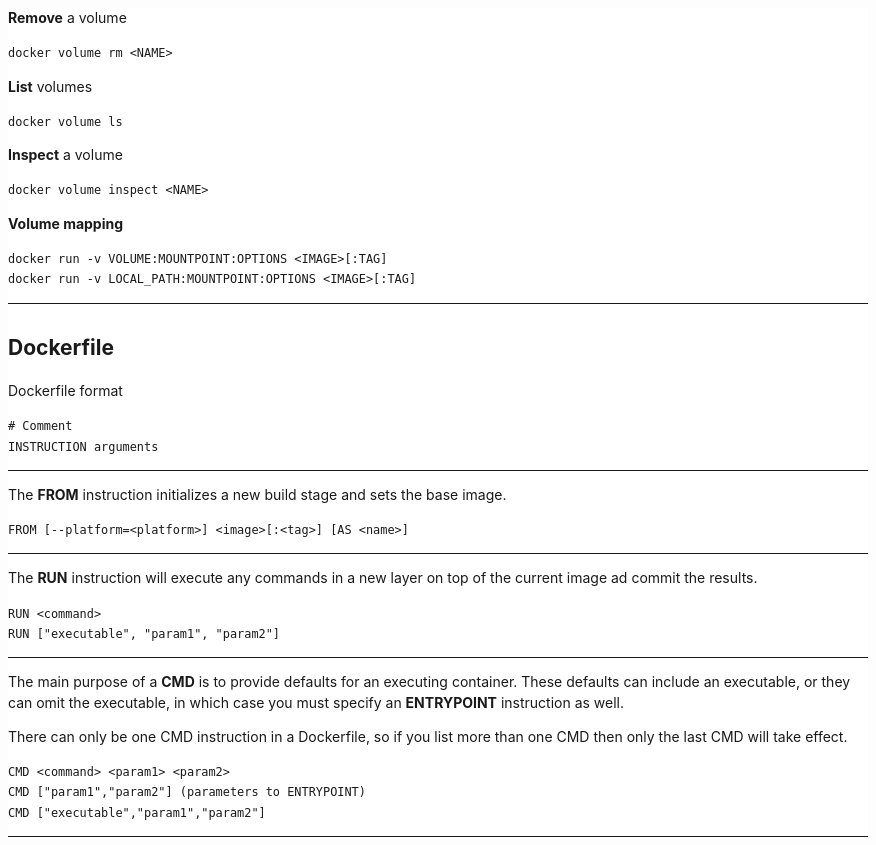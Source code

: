 __Remove__ a volume
```
docker volume rm <NAME>
```

__List__ volumes
```
docker volume ls
```

__Inspect__ a volume
```
docker volume inspect <NAME>
```

__Volume mapping__
```
docker run -v VOLUME:MOUNTPOINT:OPTIONS <IMAGE>[:TAG]
docker run -v LOCAL_PATH:MOUNTPOINT:OPTIONS <IMAGE>[:TAG]
```

---
## Dockerfile
Dockerfile format
```
# Comment
INSTRUCTION arguments
```
---

The __FROM__ instruction initializes a new build stage and sets the base image.
```
FROM [--platform=<platform>] <image>[:<tag>] [AS <name>]
```
---

The __RUN__ instruction will execute any commands in a new layer on top of the current image ad commit the results.
```
RUN <command>
RUN ["executable", "param1", "param2"]
```
---

The main purpose of a __CMD__ is to provide defaults for an executing container. These defaults can include an executable, or they can omit the executable, in which case you must specify an __ENTRYPOINT__ instruction as well.

There can only be one CMD instruction in a Dockerfile, so if you list more than one CMD then only the last CMD will take effect.
```
CMD <command> <param1> <param2>
CMD ["param1","param2"] (parameters to ENTRYPOINT)
CMD ["executable","param1","param2"]
```
---
